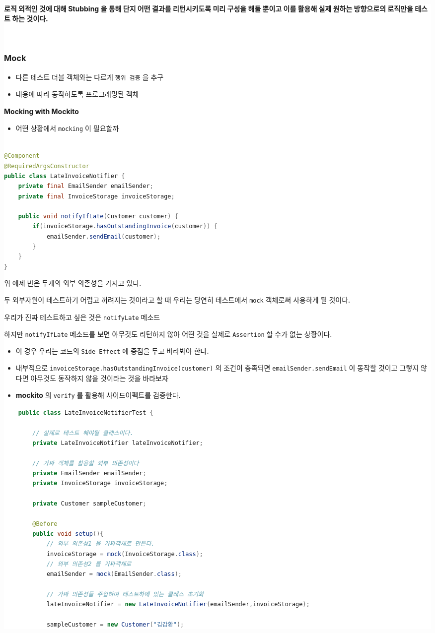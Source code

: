 **로직 외적인 것에 대해 Stubbing 을 통해 단지 어떤 결과를 리턴시키도록 미리 구성을 해둘 뿐이고 이를 활용해 실제 원하는 방향으로의 로직만을 테스트 하는 것이다.**
 


<br>

### Mock

- 다른 테스트 더블 객체와는 다르게 `행위 검증` 을 추구

- 내용에 따라 동작하도록 프로그래밍된 객체


**Mocking with Mockito**

- 어떤 상황에서 `mocking` 이 필요할까

```java

@Component
@RequiredArgsConstructor
public class LateInvoiceNotifier {
	private final EmailSender emailSender;
	private final InvoiceStorage invoiceStorage;
	
	public void notifyIfLate(Customer customer) {
		if(invoiceStorage.hasOutstandingInvoice(customer)) {
			emailSender.sendEmail(customer);
		}
	}
}
```

위 예제 빈은 두개의 외부 의존성을 가지고 있다.

두 외부자원이 테스트하기 어렵고 꺼려지는 것이라고 할 때 우리는 당연히 테스트에서 `mock` 객체로써 사용하게 될 것이다.

우리가 진짜 테스트하고 싶은 것은 `notifyLate` 메소드 

하지만 `notifyIfLate` 메소드를 보면 아무것도 리턴하지 않아 어떤 것을 실제로 `Assertion` 할 수가 없는 상황이다.


- 이 경우 우리는 코드의 `Side Effect` 에 중점을 두고 바라봐야 한다.

- 내부적으로 `invoiceStorage.hasOutstandingInvoice(customer)` 의 조건이 충족되면 `emailSender.sendEmail` 이 동작할 것이고 그렇지 않다면 아무것도 동작하지 않을 것이라는 것을 바라보자

- **mockito** 의 `verify` 를 활용해 사이드이펙트를 검증한다.

```java
	public class LateInvoiceNotifierTest {

		// 실제로 테스트 해야될 클래스이다.
		private LateInvoiceNotifier lateInvoiceNotifier;
	
		// 가짜 객체를 활용할 외부 의존성이다
		private EmailSender emailSender;
		private InvoiceStorage invoiceStorage;
	
		private Customer sampleCustomer;
	
		@Before
		public void setup(){
			// 외부 의존성1 을 가짜객체로 만든다.
			invoiceStorage = mock(InvoiceStorage.class);
			// 외부 의존성2 를 가짜객체로 
			emailSender = mock(EmailSender.class);
			
			// 가짜 의존성들 주입하며 테스트하에 있는 클래스 초기화
			lateInvoiceNotifier = new LateInvoiceNotifier(emailSender,invoiceStorage);
		
			sampleCustomer = new Customer("김갑환");
```